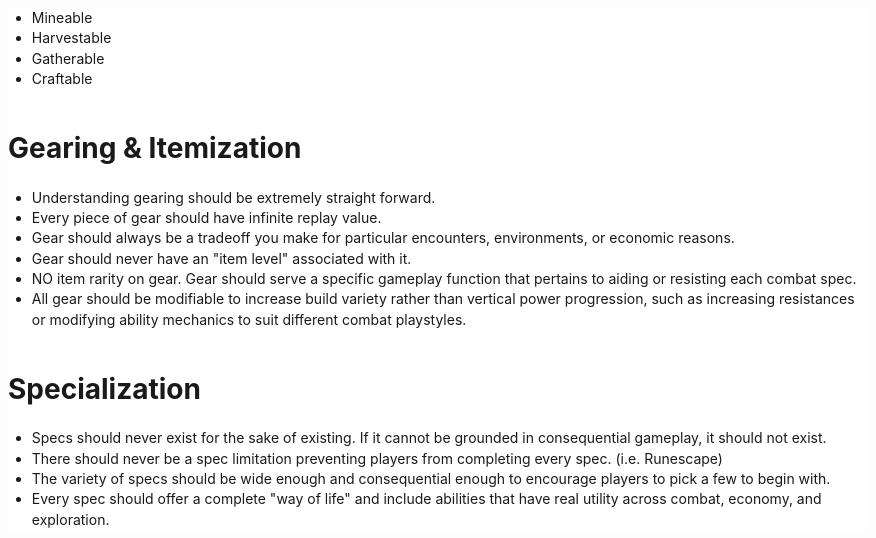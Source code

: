 - Mineable
- Harvestable
- Gatherable
- Craftable

# Gearing & Itemization

- Understanding gearing should be extremely straight forward.
- Every piece of gear should have infinite replay value.
- Gear should always be a tradeoff you make for particular encounters, environments, or economic reasons.
- Gear should never have an "item level" associated with it.
- NO item rarity on gear. Gear should serve a specific gameplay function that pertains to aiding or resisting each combat spec.
- All gear should be modifiable to increase build variety rather than vertical power progression, such as increasing resistances or modifying ability mechanics to suit different combat playstyles.

# Specialization

- Specs should never exist for the sake of existing. If it cannot be grounded in consequential gameplay, it should not exist.
- There should never be a spec limitation preventing players from completing every spec. (i.e. Runescape)
- The variety of specs should be wide enough and consequential enough to encourage players to pick a few to begin with.
- Every spec should offer a complete "way of life" and include abilities that have real utility across combat, economy, and exploration.
